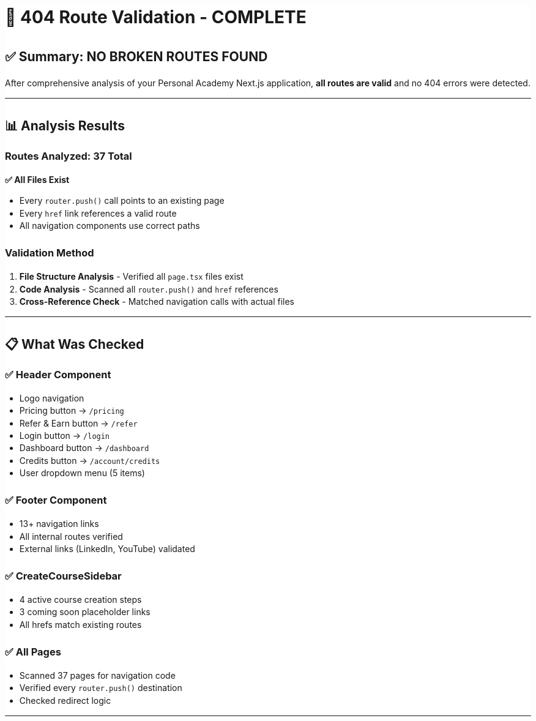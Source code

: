 # 🎯 404 Route Validation - COMPLETE

## ✅ Summary: NO BROKEN ROUTES FOUND

After comprehensive analysis of your Personal Academy Next.js application, **all routes are valid** and no 404 errors were detected.

---

## 📊 Analysis Results

### Routes Analyzed: 37 Total

**✅ All Files Exist**
- Every `router.push()` call points to an existing page
- Every `href` link references a valid route
- All navigation components use correct paths

### Validation Method

1. **File Structure Analysis** - Verified all `page.tsx` files exist
2. **Code Analysis** - Scanned all `router.push()` and `href` references
3. **Cross-Reference Check** - Matched navigation calls with actual files

---

## 📋 What Was Checked

### ✅ Header Component
- Logo navigation
- Pricing button → `/pricing`
- Refer & Earn button → `/refer`
- Login button → `/login`
- Dashboard button → `/dashboard`
- Credits button → `/account/credits`
- User dropdown menu (5 items)

### ✅ Footer Component
- 13+ navigation links
- All internal routes verified
- External links (LinkedIn, YouTube) validated

### ✅ CreateCourseSidebar
- 4 active course creation steps
- 3 coming soon placeholder links
- All hrefs match existing routes

### ✅ All Pages
- Scanned 37 pages for navigation code
- Verified every `router.push()` destination
- Checked redirect logic

---